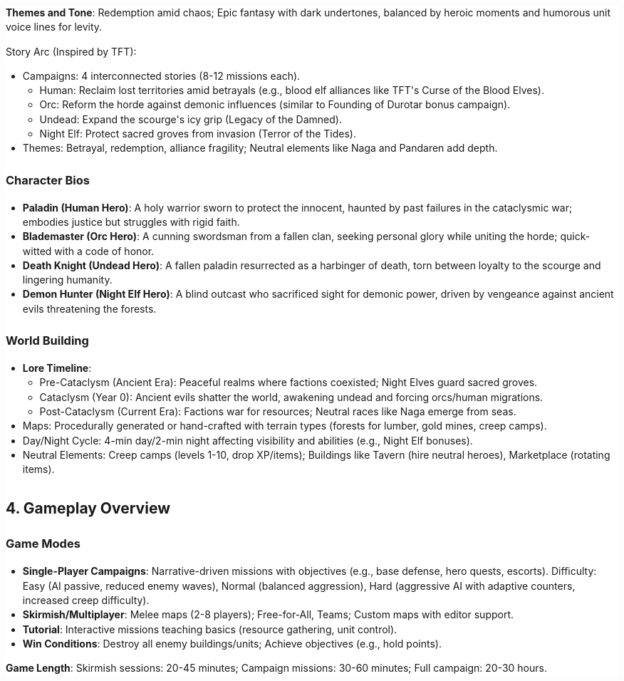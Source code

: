 **Themes and Tone**: Redemption amid chaos; Epic fantasy with dark undertones, balanced by heroic moments and humorous unit voice lines for levity.

Story Arc (Inspired by TFT):
- Campaigns: 4 interconnected stories (8-12 missions each).
  - Human: Reclaim lost territories amid betrayals (e.g., blood elf alliances like TFT's Curse of the Blood Elves).
  - Orc: Reform the horde against demonic influences (similar to Founding of Durotar bonus campaign).
  - Undead: Expand the scourge's icy grip (Legacy of the Damned).
  - Night Elf: Protect sacred groves from invasion (Terror of the Tides).
- Themes: Betrayal, redemption, alliance fragility; Neutral elements like Naga and Pandaren add depth.

### Character Bios
- **Paladin (Human Hero)**: A holy warrior sworn to protect the innocent, haunted by past failures in the cataclysmic war; embodies justice but struggles with rigid faith.
- **Blademaster (Orc Hero)**: A cunning swordsman from a fallen clan, seeking personal glory while uniting the horde; quick-witted with a code of honor.
- **Death Knight (Undead Hero)**: A fallen paladin resurrected as a harbinger of death, torn between loyalty to the scourge and lingering humanity.
- **Demon Hunter (Night Elf Hero)**: A blind outcast who sacrificed sight for demonic power, driven by vengeance against ancient evils threatening the forests.

### World Building
- **Lore Timeline**:
  - Pre-Cataclysm (Ancient Era): Peaceful realms where factions coexisted; Night Elves guard sacred groves.
  - Cataclysm (Year 0): Ancient evils shatter the world, awakening undead and forcing orcs/human migrations.
  - Post-Cataclysm (Current Era): Factions war for resources; Neutral races like Naga emerge from seas.
- Maps: Procedurally generated or hand-crafted with terrain types (forests for lumber, gold mines, creep camps).
- Day/Night Cycle: 4-min day/2-min night affecting visibility and abilities (e.g., Night Elf bonuses).
- Neutral Elements: Creep camps (levels 1-10, drop XP/items); Buildings like Tavern (hire neutral heroes), Marketplace (rotating items).

## 4. Gameplay Overview
### Game Modes
- **Single-Player Campaigns**: Narrative-driven missions with objectives (e.g., base defense, hero quests, escorts). Difficulty: Easy (AI passive, reduced enemy waves), Normal (balanced aggression), Hard (aggressive AI with adaptive counters, increased creep difficulty).
- **Skirmish/Multiplayer**: Melee maps (2-8 players); Free-for-All, Teams; Custom maps with editor support.
- **Tutorial**: Interactive missions teaching basics (resource gathering, unit control).
- **Win Conditions**: Destroy all enemy buildings/units; Achieve objectives (e.g., hold points).

**Game Length**: Skirmish sessions: 20-45 minutes; Campaign missions: 30-60 minutes; Full campaign: 20-30 hours.
